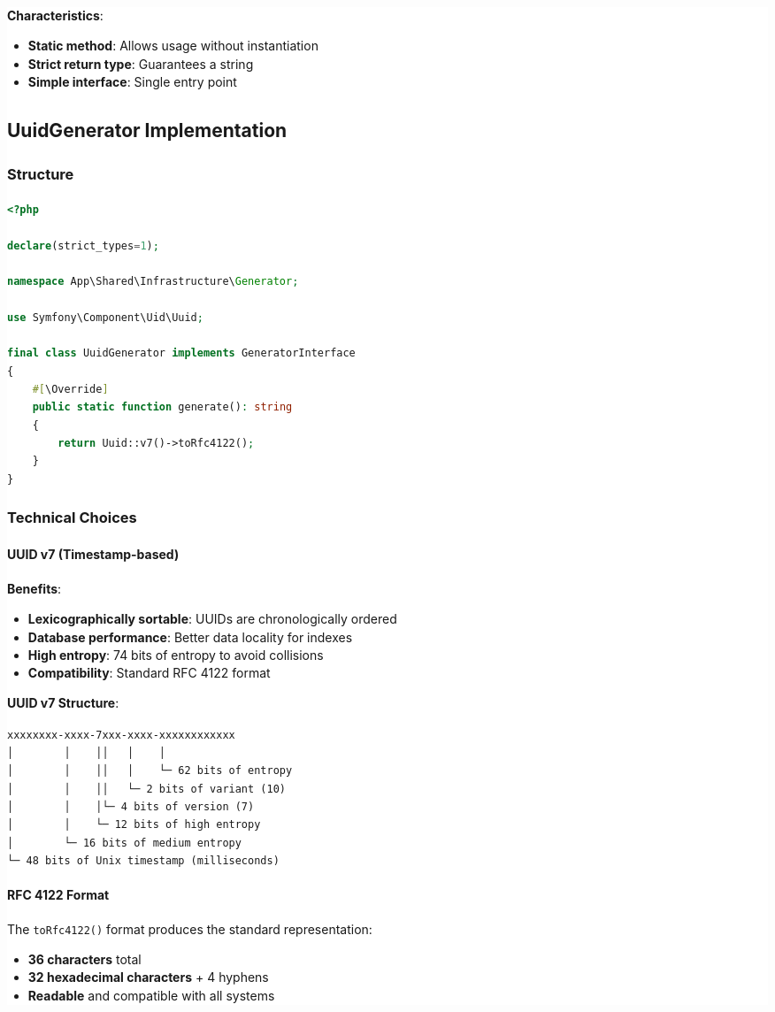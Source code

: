 **Characteristics**:
- **Static method**: Allows usage without instantiation
- **Strict return type**: Guarantees a string
- **Simple interface**: Single entry point

## UuidGenerator Implementation

### Structure

```php
<?php

declare(strict_types=1);

namespace App\Shared\Infrastructure\Generator;

use Symfony\Component\Uid\Uuid;

final class UuidGenerator implements GeneratorInterface
{
    #[\Override]
    public static function generate(): string
    {
        return Uuid::v7()->toRfc4122();
    }
}
```

### Technical Choices

#### UUID v7 (Timestamp-based)

**Benefits**:
- **Lexicographically sortable**: UUIDs are chronologically ordered
- **Database performance**: Better data locality for indexes
- **High entropy**: 74 bits of entropy to avoid collisions
- **Compatibility**: Standard RFC 4122 format

**UUID v7 Structure**:
```
xxxxxxxx-xxxx-7xxx-xxxx-xxxxxxxxxxxx
│        │    ││   │    │
│        │    ││   │    └─ 62 bits of entropy
│        │    ││   └─ 2 bits of variant (10)
│        │    │└─ 4 bits of version (7)
│        │    └─ 12 bits of high entropy
│        └─ 16 bits of medium entropy
└─ 48 bits of Unix timestamp (milliseconds)
```

#### RFC 4122 Format

The `toRfc4122()` format produces the standard representation:
- **36 characters** total
- **32 hexadecimal characters** + 4 hyphens
- **Readable** and compatible with all systems
